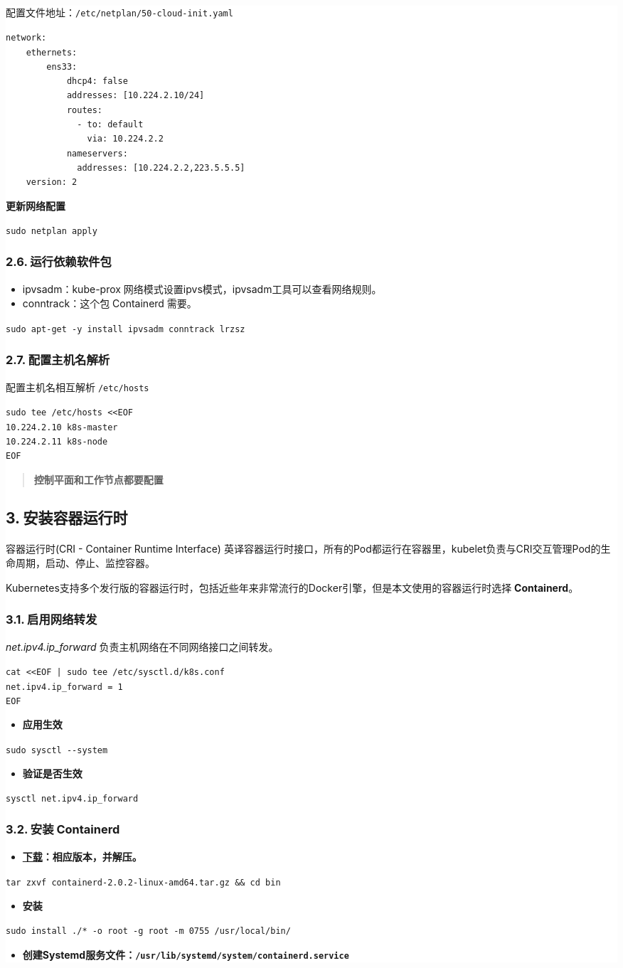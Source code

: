 配置文件地址：`/etc/netplan/50-cloud-init.yaml`
```
network:
    ethernets:
        ens33:
            dhcp4: false
            addresses: [10.224.2.10/24]
            routes:
              - to: default
                via: 10.224.2.2
            nameservers:
              addresses: [10.224.2.2,223.5.5.5]
    version: 2
```
**更新网络配置**
```
sudo netplan apply
```
### 2.6. 运行依赖软件包
- ipvsadm：kube-prox 网络模式设置ipvs模式，ipvsadm工具可以查看网络规则。
- conntrack：这个包 Containerd 需要。
```
sudo apt-get -y install ipvsadm conntrack lrzsz
```
### 2.7. 配置主机名解析
配置主机名相互解析 `/etc/hosts`
```
sudo tee /etc/hosts <<EOF
10.224.2.10 k8s-master
10.224.2.11 k8s-node
EOF
```
> **控制平面和工作节点都要配置**

## 3. 安装容器运行时
容器运行时(CRI - Container Runtime Interface) 英译容器运行时接口，所有的Pod都运行在容器里，kubelet负责与CRI交互管理Pod的生命周期，启动、停止、监控容器。

Kubernetes支持多个发行版的容器运行时，包括近些年来非常流行的Docker引擎，但是本文使用的容器运行时选择 **Containerd**。
### 3.1. 启用网络转发
*net.ipv4.ip_forward* 负责主机网络在不同网络接口之间转发。
```
cat <<EOF | sudo tee /etc/sysctl.d/k8s.conf
net.ipv4.ip_forward = 1
EOF
```
- **应用生效**
```
sudo sysctl --system
```
- **验证是否生效**
```
sysctl net.ipv4.ip_forward
```
### 3.2. 安装 Containerd
- **[下载](https://github.com/containerd/containerd/releases)：相应版本，并解压。**
```
tar zxvf containerd-2.0.2-linux-amd64.tar.gz && cd bin
```
- **安装**
```
sudo install ./* -o root -g root -m 0755 /usr/local/bin/
```
- **创建Systemd服务文件：`/usr/lib/systemd/system/containerd.service`**